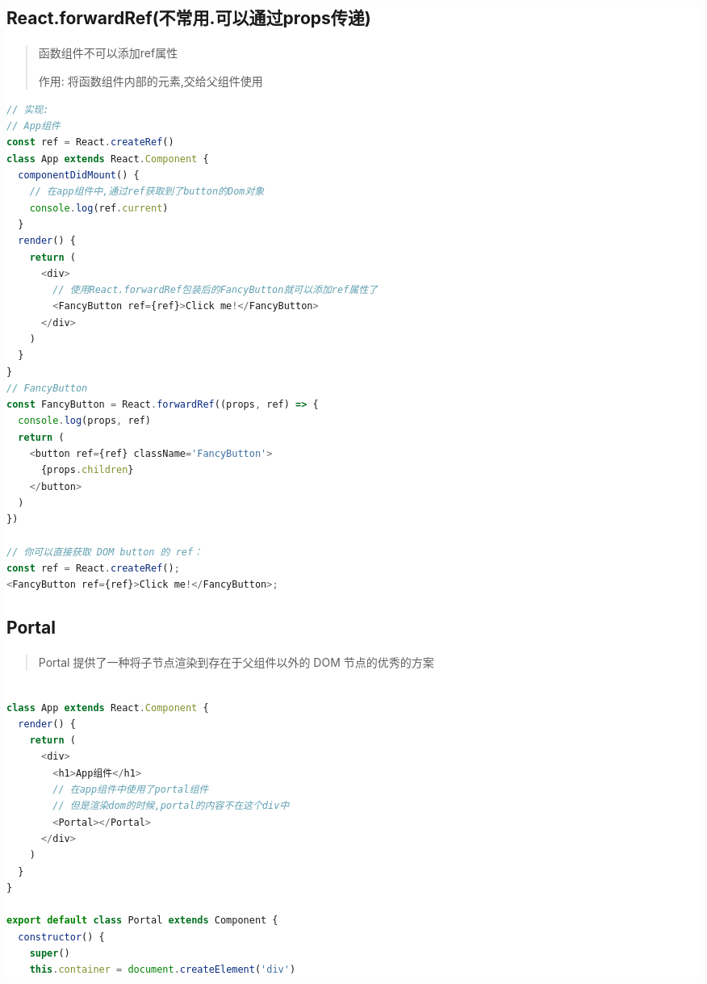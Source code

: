     

## React.forwardRef(不常用.可以通过props传递)

>函数组件不可以添加ref属性
>
>作用: 将函数组件内部的元素,交给父组件使用

```javascript
// 实现: 
// App组件
const ref = React.createRef()
class App extends React.Component {
  componentDidMount() {
    // 在app组件中,通过ref获取到了button的Dom对象
    console.log(ref.current)
  }
  render() {
    return (
      <div>
        // 使用React.forwardRef包装后的FancyButton就可以添加ref属性了
        <FancyButton ref={ref}>Click me!</FancyButton>
      </div>
    )
  }
}
// FancyButton
const FancyButton = React.forwardRef((props, ref) => {
  console.log(props, ref)
  return (
    <button ref={ref} className='FancyButton'>
      {props.children}
    </button>
  )
})

// 你可以直接获取 DOM button 的 ref：
const ref = React.createRef();
<FancyButton ref={ref}>Click me!</FancyButton>;

```

## Portal

> Portal 提供了一种将子节点渲染到存在于父组件以外的 DOM 节点的优秀的方案

```javascript

class App extends React.Component {
  render() {
    return (
      <div>
        <h1>App组件</h1>
		// 在app组件中使用了portal组件
		// 但是渲染dom的时候,portal的内容不在这个div中
        <Portal></Portal>
      </div>
    )
  }
}

export default class Portal extends Component {
  constructor() {
    super()
    this.container = document.createElement('div')
```